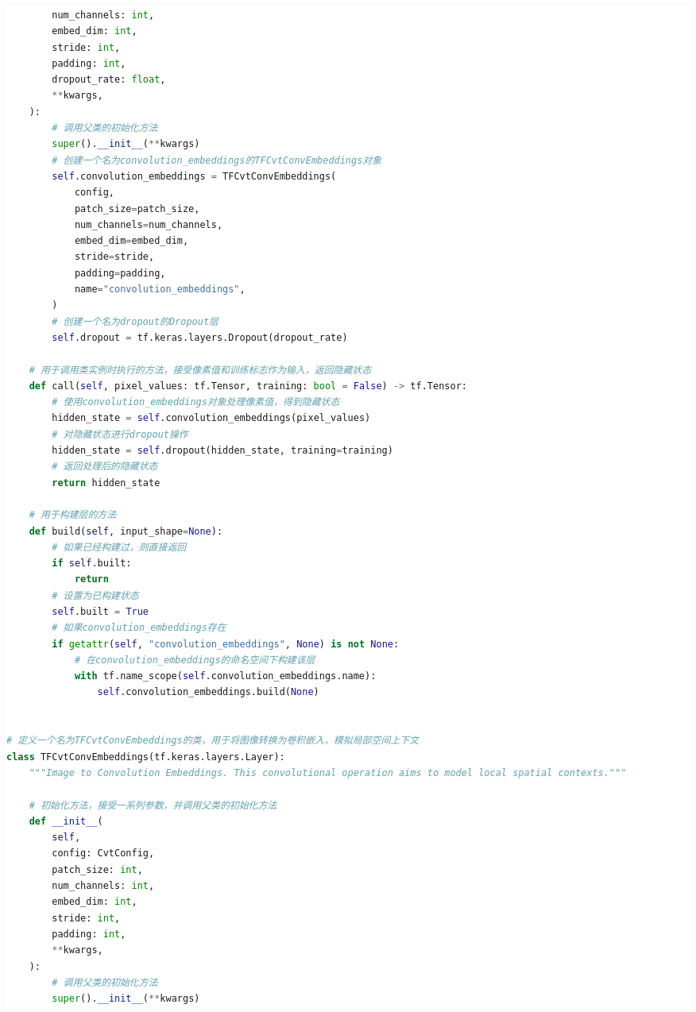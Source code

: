 ```py
        num_channels: int,
        embed_dim: int,
        stride: int,
        padding: int,
        dropout_rate: float,
        **kwargs,
    ):
        # 调用父类的初始化方法
        super().__init__(**kwargs)
        # 创建一个名为convolution_embeddings的TFCvtConvEmbeddings对象
        self.convolution_embeddings = TFCvtConvEmbeddings(
            config,
            patch_size=patch_size,
            num_channels=num_channels,
            embed_dim=embed_dim,
            stride=stride,
            padding=padding,
            name="convolution_embeddings",
        )
        # 创建一个名为dropout的Dropout层
        self.dropout = tf.keras.layers.Dropout(dropout_rate)

    # 用于调用类实例时执行的方法，接受像素值和训练标志作为输入，返回隐藏状态
    def call(self, pixel_values: tf.Tensor, training: bool = False) -> tf.Tensor:
        # 使用convolution_embeddings对象处理像素值，得到隐藏状态
        hidden_state = self.convolution_embeddings(pixel_values)
        # 对隐藏状态进行dropout操作
        hidden_state = self.dropout(hidden_state, training=training)
        # 返回处理后的隐藏状态
        return hidden_state

    # 用于构建层的方法
    def build(self, input_shape=None):
        # 如果已经构建过，则直接返回
        if self.built:
            return
        # 设置为已构建状态
        self.built = True
        # 如果convolution_embeddings存在
        if getattr(self, "convolution_embeddings", None) is not None:
            # 在convolution_embeddings的命名空间下构建该层
            with tf.name_scope(self.convolution_embeddings.name):
                self.convolution_embeddings.build(None)


# 定义一个名为TFCvtConvEmbeddings的类，用于将图像转换为卷积嵌入，模拟局部空间上下文
class TFCvtConvEmbeddings(tf.keras.layers.Layer):
    """Image to Convolution Embeddings. This convolutional operation aims to model local spatial contexts."""

    # 初始化方法，接受一系列参数，并调用父类的初始化方法
    def __init__(
        self,
        config: CvtConfig,
        patch_size: int,
        num_channels: int,
        embed_dim: int,
        stride: int,
        padding: int,
        **kwargs,
    ):
        # 调用父类的初始化方法
        super().__init__(**kwargs)
```